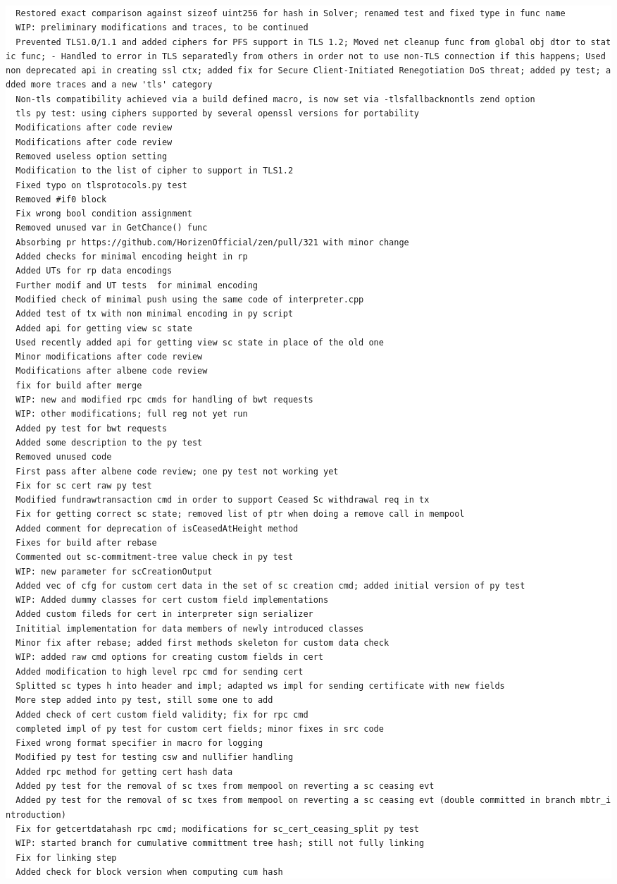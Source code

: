       Restored exact comparison against sizeof uint256 for hash in Solver; renamed test and fixed type in func name
      WIP: preliminary modifications and traces, to be continued
      Prevented TLS1.0/1.1 and added ciphers for PFS support in TLS 1.2; Moved net cleanup func from global obj dtor to static func; - Handled to error in TLS separatedly from others in order not to use non-TLS connection if this happens; Used non deprecated api in creating ssl ctx; added fix for Secure Client-Initiated Renegotiation DoS threat; added py test; added more traces and a new 'tls' category
      Non-tls compatibility achieved via a build defined macro, is now set via -tlsfallbacknontls zend option
      tls py test: using ciphers supported by several openssl versions for portability
      Modifications after code review
      Modifications after code review
      Removed useless option setting
      Modification to the list of cipher to support in TLS1.2
      Fixed typo on tlsprotocols.py test
      Removed #if0 block
      Fix wrong bool condition assignment
      Removed unused var in GetChance() func
      Absorbing pr https://github.com/HorizenOfficial/zen/pull/321 with minor change
      Added checks for minimal encoding height in rp
      Added UTs for rp data encodings
      Further modif and UT tests  for minimal encoding
      Modified check of minimal push using the same code of interpreter.cpp
      Added test of tx with non minimal encoding in py script
      Added api for getting view sc state
      Used recently added api for getting view sc state in place of the old one
      Minor modifications after code review
      Modifications after albene code review
      fix for build after merge
      WIP: new and modified rpc cmds for handling of bwt requests
      WIP: other modifications; full reg not yet run
      Added py test for bwt requests
      Added some description to the py test
      Removed unused code
      First pass after albene code review; one py test not working yet
      Fix for sc cert raw py test
      Modified fundrawtransaction cmd in order to support Ceased Sc withdrawal req in tx
      Fix for getting correct sc state; removed list of ptr when doing a remove call in mempool
      Added comment for deprecation of isCeasedAtHeight method
      Fixes for build after rebase
      Commented out sc-commitment-tree value check in py test
      WIP: new parameter for scCreationOutput
      Added vec of cfg for custom cert data in the set of sc creation cmd; added initial version of py test
      WIP: Added dummy classes for cert custom field implementations
      Added custom fileds for cert in interpreter sign serializer
      Inititial implementation for data members of newly introduced classes
      Minor fix after rebase; added first methods skeleton for custom data check
      WIP: added raw cmd options for creating custom fields in cert
      Added modification to high level rpc cmd for sending cert
      Splitted sc types h into header and impl; adapted ws impl for sending certificate with new fields
      More step added into py test, still some one to add
      Added check of cert custom field validity; fix for rpc cmd
      completed impl of py test for custom cert fields; minor fixes in src code
      Fixed wrong format specifier in macro for logging
      Modified py test for testing csw and nullifier handling
      Added rpc method for getting cert hash data
      Added py test for the removal of sc txes from mempool on reverting a sc ceasing evt
      Added py test for the removal of sc txes from mempool on reverting a sc ceasing evt (double committed in branch mbtr_introduction)
      Fix for getcertdatahash rpc cmd; modifications for sc_cert_ceasing_split py test
      WIP: started branch for cumulative committment tree hash; still not fully linking
      Fix for linking step
      Added check for block version when computing cum hash